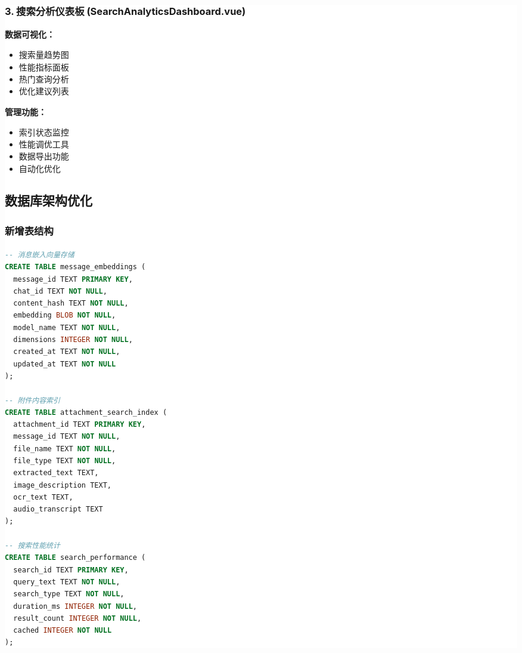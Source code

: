 ### 3. 搜索分析仪表板 (SearchAnalyticsDashboard.vue)

**数据可视化：**
- 搜索量趋势图
- 性能指标面板
- 热门查询分析
- 优化建议列表

**管理功能：**
- 索引状态监控
- 性能调优工具
- 数据导出功能
- 自动化优化

## 数据库架构优化

### 新增表结构

```sql
-- 消息嵌入向量存储
CREATE TABLE message_embeddings (
  message_id TEXT PRIMARY KEY,
  chat_id TEXT NOT NULL,
  content_hash TEXT NOT NULL,
  embedding BLOB NOT NULL,
  model_name TEXT NOT NULL,
  dimensions INTEGER NOT NULL,
  created_at TEXT NOT NULL,
  updated_at TEXT NOT NULL
);

-- 附件内容索引
CREATE TABLE attachment_search_index (
  attachment_id TEXT PRIMARY KEY,
  message_id TEXT NOT NULL,
  file_name TEXT NOT NULL,
  file_type TEXT NOT NULL,
  extracted_text TEXT,
  image_description TEXT,
  ocr_text TEXT,
  audio_transcript TEXT
);

-- 搜索性能统计
CREATE TABLE search_performance (
  search_id TEXT PRIMARY KEY,
  query_text TEXT NOT NULL,
  search_type TEXT NOT NULL,
  duration_ms INTEGER NOT NULL,
  result_count INTEGER NOT NULL,
  cached INTEGER NOT NULL
);
```
